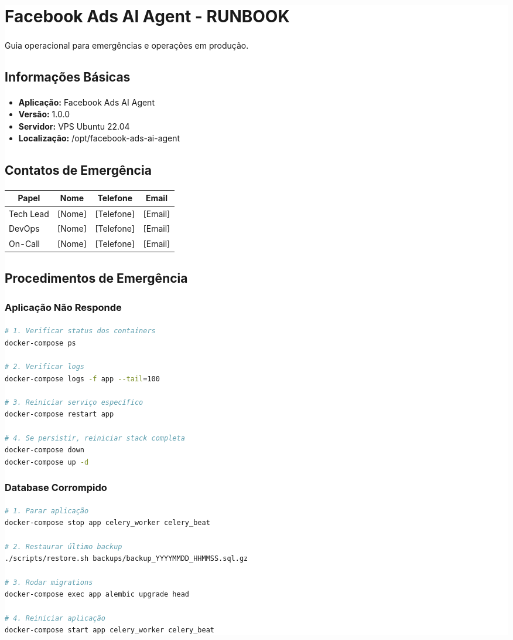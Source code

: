# Facebook Ads AI Agent - RUNBOOK

Guia operacional para emergências e operações em produção.

## Informações Básicas

- **Aplicação:** Facebook Ads AI Agent
- **Versão:** 1.0.0
- **Servidor:** VPS Ubuntu 22.04
- **Localização:** /opt/facebook-ads-ai-agent

## Contatos de Emergência

| Papel | Nome | Telefone | Email |
|-------|------|----------|-------|
| Tech Lead | [Nome] | [Telefone] | [Email] |
| DevOps | [Nome] | [Telefone] | [Email] |
| On-Call | [Nome] | [Telefone] | [Email] |

## Procedimentos de Emergência

### Aplicação Não Responde

```bash
# 1. Verificar status dos containers
docker-compose ps

# 2. Verificar logs
docker-compose logs -f app --tail=100

# 3. Reiniciar serviço específico
docker-compose restart app

# 4. Se persistir, reiniciar stack completa
docker-compose down
docker-compose up -d
```

### Database Corrompido

```bash
# 1. Parar aplicação
docker-compose stop app celery_worker celery_beat

# 2. Restaurar último backup
./scripts/restore.sh backups/backup_YYYYMMDD_HHMMSS.sql.gz

# 3. Rodar migrations
docker-compose exec app alembic upgrade head

# 4. Reiniciar aplicação
docker-compose start app celery_worker celery_beat
```
